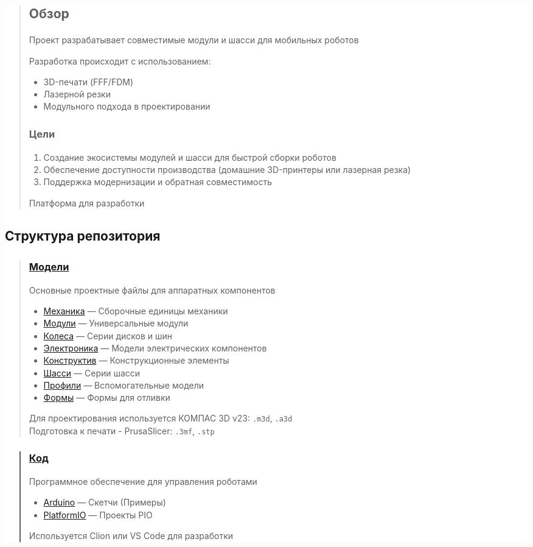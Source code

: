 <blockquote class="custom-quote">
  <h2>Обзор</h2>
  <p>Проект разрабатывает совместимые модули и шасси для мобильных роботов</p>

  <p>Разработка происходит с использованием:</p>
  <ul>
    <li>3D-печати (FFF/FDM)</li>
    <li>Лазерной резки</li>
    <li>Модульного подхода в проектировании</li>
  </ul>

<h3>Цели</h3>
  <ol>
    <li>Создание экосистемы модулей и шасси для быстрой сборки роботов</li>
    <li>Обеспечение доступности производства (домашние 3D-принтеры или лазерная резка)</li>
    <li>Поддержка модернизации и обратная совместимость</li>
  </ol>

  <footer>Платформа для разработки</footer>
</blockquote>

<h2>Структура репозитория</h2>

<blockquote class="custom-quote">
  <h3><a href="./Модели">Модели</a></h3>
  <p>Основные проектные файлы для аппаратных компонентов</p>

  <ul>
    <li><a href="./Модели/Механика">Механика</a> — Сборочные единицы механики</li>
    <li><a href="./Модели/Модули">Модули</a> — Универсальные модули</li>
    <li><a href="./Модели/Колеса">Колеса</a> — Серии дисков и шин</li>
    <li><a href="./Модели/Электроника">Электроника</a> — Модели электрических компонентов</li>
    <li><a href="./Модели/Конструктив">Конструктив</a> — Конструкционные элементы</li>
    <li><a href="./Модели/Шасси">Шасси</a> — Серии шасси</li>
    <li><a href="./Модели/Профили">Профили</a> — Вспомогательные модели</li>
    <li><a href="./Модели/Формы">Формы</a> — Формы для отливки</li>
  </ul>

  <footer>
    Для проектирования используется КОМПАС 3D v23: <code>.m3d</code>, <code>.a3d</code> <br>
    Подготовка к печати - PrusaSlicer: <code>.3mf</code>, <code>.stp</code>
  </footer>
</blockquote>

<blockquote class="custom-quote" style="border-left-color: var(--secondary-color)">
  <h3><a href="./Код">Код</a></h3>
  <p>Программное обеспечение для управления роботами</p>

  <ul>
    <li><a href="./Код/Arduino">Arduino</a> — Скетчи (Примеры)</li>
    <li><a href="./Код/PlatformIO">PlatformIO</a> — Проекты PIO</li>
  </ul>

  <footer>Используется Clion или VS Code для разработки</footer>
</blockquote>
